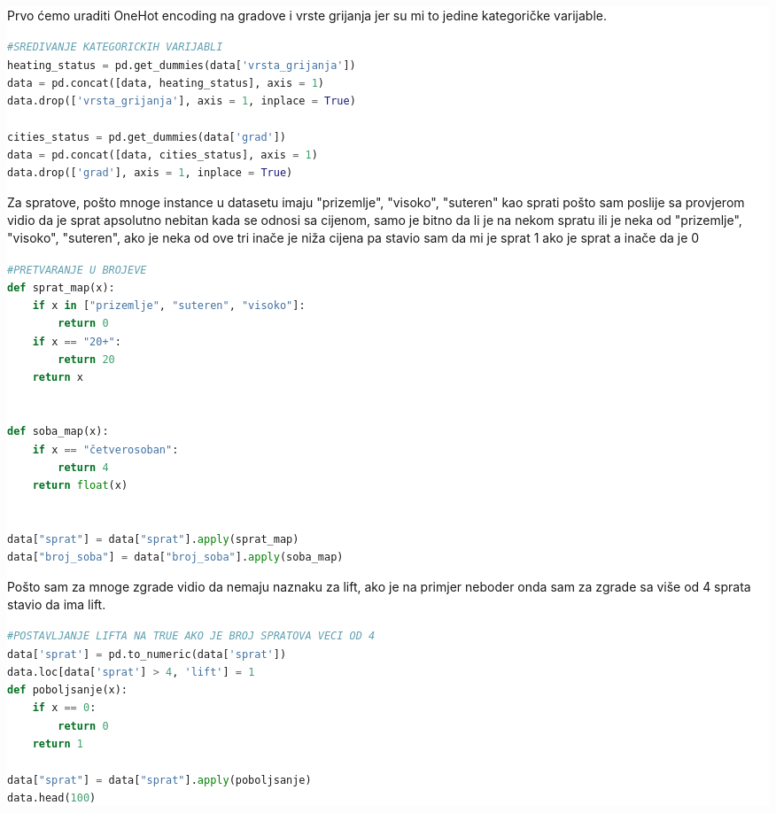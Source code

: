 </div>



Prvo ćemo uraditi OneHot encoding na gradove i vrste grijanja jer su mi to jedine kategoričke varijable.


```python
#SREDIVANJE KATEGORICKIH VARIJABLI
heating_status = pd.get_dummies(data['vrsta_grijanja'])
data = pd.concat([data, heating_status], axis = 1)
data.drop(['vrsta_grijanja'], axis = 1, inplace = True)

cities_status = pd.get_dummies(data['grad'])
data = pd.concat([data, cities_status], axis = 1)
data.drop(['grad'], axis = 1, inplace = True)
```

Za spratove, pošto mnoge instance u datasetu imaju "prizemlje", "visoko", "suteren" kao sprati pošto sam poslije sa provjerom vidio da je sprat apsolutno nebitan kada se odnosi sa cijenom,
samo je bitno da li je na nekom spratu ili je neka od "prizemlje", "visoko", "suteren", ako je neka od ove tri inače je niža cijena pa stavio sam da mi je sprat 1 ako je sprat a inače da je 0


```python
#PRETVARANJE U BROJEVE
def sprat_map(x):
    if x in ["prizemlje", "suteren", "visoko"]:
        return 0
    if x == "20+":
        return 20
    return x


def soba_map(x):
    if x == "četverosoban":
        return 4
    return float(x)


data["sprat"] = data["sprat"].apply(sprat_map)
data["broj_soba"] = data["broj_soba"].apply(soba_map)
```

Pošto sam za mnoge zgrade vidio da nemaju naznaku za lift, ako je na primjer neboder onda sam za zgrade sa više od 4 sprata stavio da ima lift.


```python
#POSTAVLJANJE LIFTA NA TRUE AKO JE BROJ SPRATOVA VECI OD 4
data['sprat'] = pd.to_numeric(data['sprat'])
data.loc[data['sprat'] > 4, 'lift'] = 1
def poboljsanje(x):
    if x == 0:
        return 0
    return 1

data["sprat"] = data["sprat"].apply(poboljsanje)
data.head(100)

```
